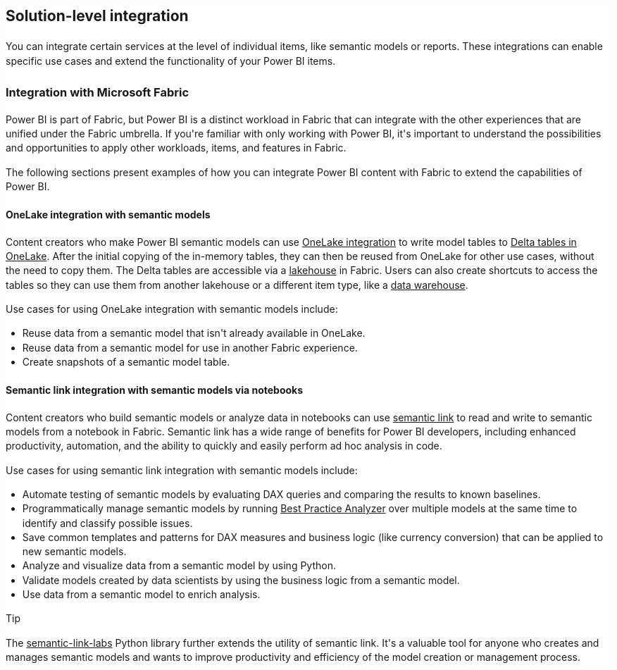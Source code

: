 ## Solution-level integration

You can integrate certain services at the level of individual items, like semantic models or reports. These integrations can enable specific use cases and extend the functionality of your Power BI items.

### Integration with Microsoft Fabric

Power BI is part of Fabric, but Power BI is a distinct workload in Fabric that can integrate with the other experiences that are unified under the Fabric umbrella. If you're familiar with only working with Power BI, it's important to understand the possibilities and opportunities to apply other workloads, items, and features in Fabric.

The following sections present examples of how you can integrate Power BI content with Fabric to extend the capabilities of Power BI.

#### OneLake integration with semantic models

Content creators who make Power BI semantic models can use [OneLake integration](../enterprise/onelake-integration-overview.md) to write model tables to [Delta tables in OneLake](/fabric/data-engineering/lakehouse-and-delta-tables). After the initial copying of the in-memory tables, they can then be reused from OneLake for other use cases, without the need to copy them. The Delta tables are accessible via a [lakehouse](/fabric/data-engineering/lakehouse-overview) in Fabric. Users can also create shortcuts to access the tables so they can use them from another lakehouse or a different item type, like a [data warehouse](/fabric/data-warehouse/data-warehousing).

Use cases for using OneLake integration with semantic models include:

- Reuse data from a semantic model that isn't already available in OneLake.
- Reuse data from a semantic model for use in another Fabric experience.
- Create snapshots of a semantic model table.

#### Semantic link integration with semantic models via notebooks

Content creators who build semantic models or analyze data in notebooks can use [semantic link](/fabric/data-science/semantic-link-overview) to read and write to semantic models from a notebook in Fabric. Semantic link has a wide range of benefits for Power BI developers, including enhanced productivity, automation, and the ability to quickly and easily perform ad hoc analysis in code.

Use cases for using semantic link integration with semantic models include:

- Automate testing of semantic models by evaluating DAX queries and comparing the results to known baselines.
- Programmatically manage semantic models by running [Best Practice Analyzer](../guidance/powerbi-implementation-planning-auditing-monitoring-data-level-auditing.md#best-practice-analyzer) over multiple models at the same time to identify and classify possible issues.
- Save common templates and patterns for DAX measures and business logic (like currency conversion) that can be applied to new semantic models.
- Analyze and visualize data from a semantic model by using Python.
- Validate models created by data scientists by using the business logic from a semantic model.
- Use data from a semantic model to enrich analysis.

> [!TIP]
> The [semantic-link-labs](https://github.com/microsoft/semantic-link-labs/) Python library further extends the utility of semantic link. It's a valuable tool for anyone who creates and manages semantic models and wants to improve productivity and efficiency of the model creation or management process.
